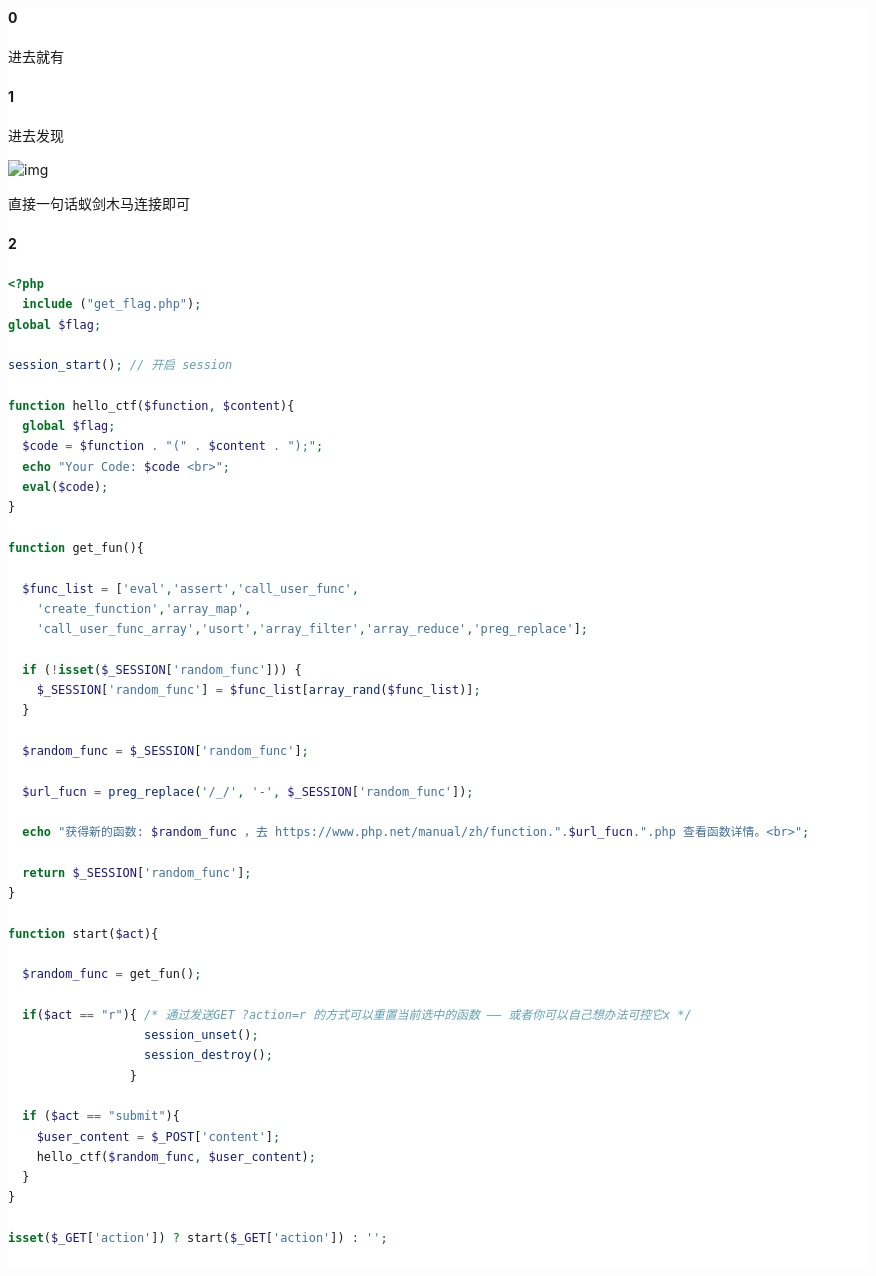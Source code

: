 #### 0

进去就有

#### 1

进去发现

![img](https://s2.loli.net/2025/01/18/qzTQ1APVgopBSwu.png)

直接一句话蚁剑木马连接即可

#### 2

```php
<?php 
  include ("get_flag.php");
global $flag;
 
session_start(); // 开启 session

function hello_ctf($function, $content){
  global $flag;
  $code = $function . "(" . $content . ");";
  echo "Your Code: $code <br>";
  eval($code);
}
 
function get_fun(){
 
  $func_list = ['eval','assert','call_user_func',
    'create_function','array_map',
    'call_user_func_array','usort','array_filter','array_reduce','preg_replace'];
 
  if (!isset($_SESSION['random_func'])) {
    $_SESSION['random_func'] = $func_list[array_rand($func_list)];
  }
 
  $random_func = $_SESSION['random_func'];
 
  $url_fucn = preg_replace('/_/', '-', $_SESSION['random_func']);
 
  echo "获得新的函数: $random_func ，去 https://www.php.net/manual/zh/function.".$url_fucn.".php 查看函数详情。<br>";
 
  return $_SESSION['random_func'];
}
 
function start($act){
 
  $random_func = get_fun();
 
  if($act == "r"){ /* 通过发送GET ?action=r 的方式可以重置当前选中的函数 —— 或者你可以自己想办法可控它x */
                   session_unset();
                   session_destroy(); 
                 }
 
  if ($act == "submit"){
    $user_content = $_POST['content']; 
    hello_ctf($random_func, $user_content);
  }
}
 
isset($_GET['action']) ? start($_GET['action']) : '';
 
```